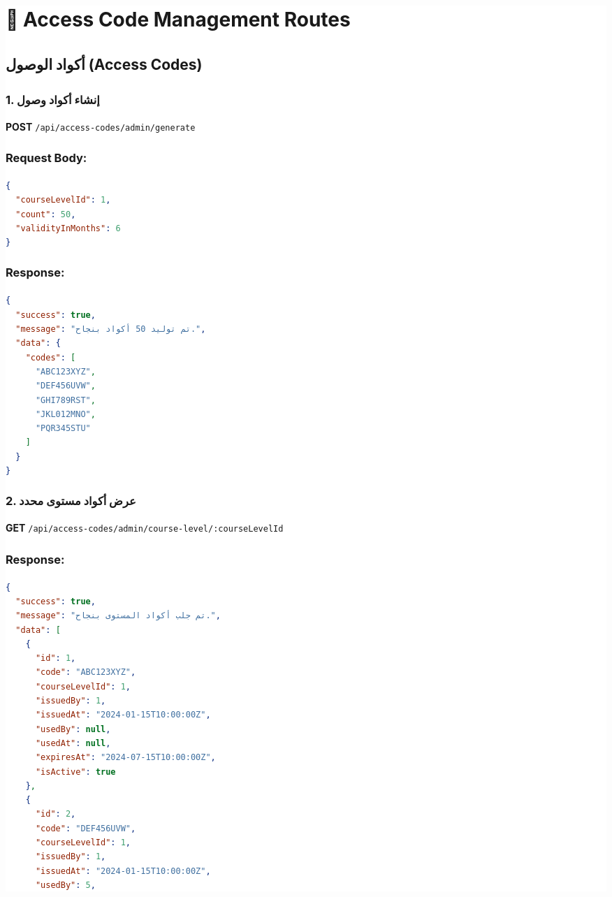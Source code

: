 
# 🎫 Access Code Management Routes

## أكواد الوصول (Access Codes)

### 1. إنشاء أكواد وصول
**POST** `/api/access-codes/admin/generate`
 
### Request Body:
```json
{
  "courseLevelId": 1,
  "count": 50,
  "validityInMonths": 6
}
```

### Response:
```json
{
  "success": true,
  "message": "تم توليد 50 أكواد بنجاح.",
  "data": {
    "codes": [
      "ABC123XYZ",
      "DEF456UVW",
      "GHI789RST",
      "JKL012MNO",
      "PQR345STU"
    ]
  }
}
```

### 2. عرض أكواد مستوى محدد
**GET** `/api/access-codes/admin/course-level/:courseLevelId`

### Response:
```json
{
  "success": true,
  "message": "تم جلب أكواد المستوى بنجاح.",
  "data": [
    {
      "id": 1,
      "code": "ABC123XYZ",
      "courseLevelId": 1,
      "issuedBy": 1,
      "issuedAt": "2024-01-15T10:00:00Z",
      "usedBy": null,
      "usedAt": null,
      "expiresAt": "2024-07-15T10:00:00Z",
      "isActive": true
    },
    {
      "id": 2,
      "code": "DEF456UVW",
      "courseLevelId": 1,
      "issuedBy": 1,
      "issuedAt": "2024-01-15T10:00:00Z",
      "usedBy": 5,
```